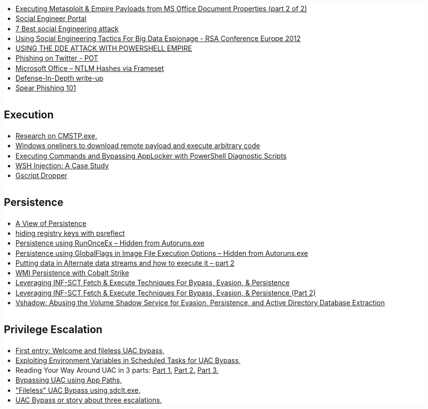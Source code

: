 - [Executing Metasploit & Empire Payloads from MS Office Document Properties (part 2 of 2)](https://stealingthe.network/executing-metasploit-empire-payloads-from-ms-office-document-properties-part-2-of-2/)
- [Social Engineer Portal](https://www.social-engineer.org/)
- [7 Best social Engineering attack](http://www.darkreading.com/the-7-best-social-engineering-attacks-ever/d/d-id/1319411)
- [Using Social Engineering Tactics For Big Data Espionage - RSA Conference Europe 2012](https://www.rsaconference.com/writable/presentations/file_upload/das-301_williams_rader.pdf)
- [USING THE DDE ATTACK WITH POWERSHELL EMPIRE](https://1337red.wordpress.com/using-the-dde-attack-with-powershell-empire/)
- [Phishing on Twitter - POT](https://www.kitploit.com/2018/02/pot-phishing-on-twitter.html)
- [Microsoft Office – NTLM Hashes via Frameset](https://pentestlab.blog/2017/12/18/microsoft-office-ntlm-hashes-via-frameset/)
- [Defense-In-Depth write-up](https://oddvar.moe/2017/09/13/defense-in-depth-writeup/)
- [Spear Phishing 101](https://blog.inspired-sec.com/archive/2017/05/07/Phishing.html)

## Execution 
- [Research on CMSTP.exe,](https://msitpros.com/?p=3960)
- [Windows oneliners to download remote payload and execute arbitrary code](https://arno0x0x.wordpress.com/2017/11/20/windows-oneliners-to-download-remote-payload-and-execute-arbitrary-code/)
- [Executing Commands and Bypassing AppLocker with PowerShell Diagnostic Scripts](https://bohops.com/2017/12/02/clickonce-twice-or-thrice-a-technique-for-social-engineering-and-untrusted-command-execution/)
- [WSH Injection: A Case Study](https://posts.specterops.io/wsh-injection-a-case-study-fd35f79d29dd)
- [Gscript Dropper](http://lockboxx.blogspot.com/2018/02/intro-to-using-gscript-for-red-teams.html)

## Persistence
- [A View of Persistence](https://rastamouse.me/blog/view-of-persistence/)
- [hiding registry keys with psreflect](https://posts.specterops.io/hiding-registry-keys-with-psreflect-b18ec5ac8353)
- [Persistence using RunOnceEx – Hidden from Autoruns.exe](https://oddvar.moe/2018/03/21/persistence-using-runonceex-hidden-from-autoruns-exe/)
- [Persistence using GlobalFlags in Image File Execution Options – Hidden from Autoruns.exe](https://oddvar.moe/2018/04/10/persistence-using-globalflags-in-image-file-execution-options-hidden-from-autoruns-exe/)
- [Putting data in Alternate data streams and how to execute it – part 2](https://oddvar.moe/2018/04/11/putting-data-in-alternate-data-streams-and-how-to-execute-it-part-2/)
- [WMI Persistence with Cobalt Strike](https://blog.inspired-sec.com/archive/2017/01/20/WMI-Persistence.html)
- [Leveraging INF-SCT Fetch & Execute Techniques For Bypass, Evasion, & Persistence](https://bohops.com/2018/02/26/leveraging-inf-sct-fetch-execute-techniques-for-bypass-evasion-persistence/)
- [Leveraging INF-SCT Fetch & Execute Techniques For Bypass, Evasion, & Persistence (Part 2)](https://bohops.com/2018/03/10/leveraging-inf-sct-fetch-execute-techniques-for-bypass-evasion-persistence-part-2/)
- [Vshadow: Abusing the Volume Shadow Service for Evasion, Persistence, and Active Directory Database Extraction](https://bohops.com/2018/02/10/vshadow-abusing-the-volume-shadow-service-for-evasion-persistence-and-active-directory-database-extraction/)

## Privilege Escalation
- [First entry: Welcome and fileless UAC bypass,](https://winscripting.blog/2017/05/12/first-entry-welcome-and-uac-bypass/)
- [Exploiting Environment Variables in Scheduled Tasks for UAC Bypass,](https://tyranidslair.blogspot.ru/2017/05/exploiting-environment-variables-in.html)
- Reading Your Way Around UAC in 3 parts:
   [Part 1.](https://tyranidslair.blogspot.ru/2017/05/reading-your-way-around-uac-part-1.html)
   [Part 2.](https://tyranidslair.blogspot.ru/2017/05/reading-your-way-around-uac-part-2.html)
   [Part 3.](https://tyranidslair.blogspot.ru/2017/05/reading-your-way-around-uac-part-3.html)
- [Bypassing UAC using App Paths,](https://enigma0x3.net/2017/03/14/bypassing-uac-using-app-paths/)
- ["Fileless" UAC Bypass using sdclt.exe,](https://enigma0x3.net/2017/03/17/fileless-uac-bypass-using-sdclt-exe/)
- [UAC Bypass or story about three escalations,](https://habrahabr.ru/company/pm/blog/328008/)